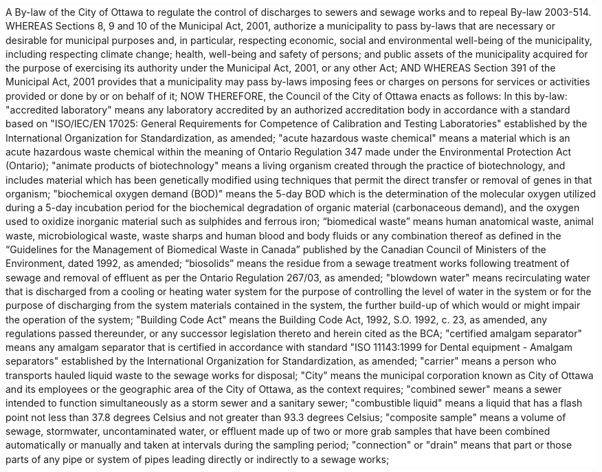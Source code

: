 A By-law of the City of Ottawa to regulate the control of discharges to sewers and sewage works and to repeal By-law 2003-514.
WHEREAS Sections 8, 9 and 10 of the Municipal Act, 2001, authorize a municipality to pass by-laws that are necessary or desirable for municipal purposes and, in particular, respecting economic, social and environmental well-being of the municipality, including respecting climate change; health, well-being and safety of persons; and public assets of the municipality acquired for the purpose of exercising its authority under the Municipal Act, 2001, or any other Act;
AND WHEREAS Section 391 of the Municipal Act, 2001 provides that a municipality may pass by-laws imposing fees or charges on persons for services or activities provided or done by or on behalf of it;
NOW THEREFORE, the Council of the City of Ottawa enacts as follows:
In this by-law:
"accredited laboratory"
means any laboratory accredited by an authorized accreditation body in accordance with a standard based on "ISO/IEC/EN 17025: General Requirements for Competence of Calibration and Testing Laboratories" established by the International Organization for Standardization, as amended;
"acute hazardous waste chemical"
means a material which is an acute hazardous waste chemical within the meaning of Ontario Regulation 347 made under the Environmental Protection Act (Ontario);
"animate products of biotechnology"
means a living organism created through the practice of biotechnology, and includes material which has been genetically modified using techniques that permit the direct transfer or removal of genes in that organism;
"biochemical oxygen demand (BOD)"
means the 5-day BOD which is the determination of the molecular oxygen utilized during a 5-day incubation period for the biochemical degradation of organic material (carbonaceous demand), and the oxygen used to oxidize inorganic material such as sulphides and ferrous iron;
“biomedical waste”
means human anatomical waste, animal waste, microbiological waste, waste sharps and human blood and body fluids or any combination thereof as defined in the “Guidelines for the Management of Biomedical Waste in Canada” published by the Canadian Council of Ministers of the Environment, dated 1992, as amended;
“biosolids”
means the residue from a sewage treatment works following treatment of sewage and removal of effluent as per the Ontario Regulation 267/03, as amended;
"blowdown water"
means recirculating water that is discharged from a cooling or heating water system for the purpose of controlling the level of water in the system or for the purpose of discharging from the system materials contained in the system, the further build-up of which would or might impair the operation of the system;
"Building Code Act"
means the Building Code Act, 1992, S.O. 1992, c. 23, as amended, any regulations passed thereunder, or any successor legislation thereto and herein cited as the BCA;
"certified amalgam separator" means any amalgam separator that is certified in accordance with standard "ISO 11143:1999 for Dental equipment - Amalgam separators" established by the International Organization for Standardization, as amended;
"carrier"
means a person who transports hauled liquid waste to the sewage works for disposal;
"City"
means the municipal corporation known as City of Ottawa and its employees or the geographic area of the City of Ottawa, as the context requires;
"combined sewer"
means a sewer intended to function simultaneously as a storm sewer and a sanitary sewer;
"combustible liquid"
means a liquid that has a flash point not less than 37.8 degrees Celsius and not greater than 93.3 degrees Celsius;
"composite sample"
means a volume of sewage, stormwater, uncontaminated water, or effluent made up of two or more grab samples that have been combined automatically or manually and taken at intervals during the sampling period;
"connection"
or
"drain"
means that part or those parts of any pipe or system of pipes leading directly or indirectly to a sewage works;